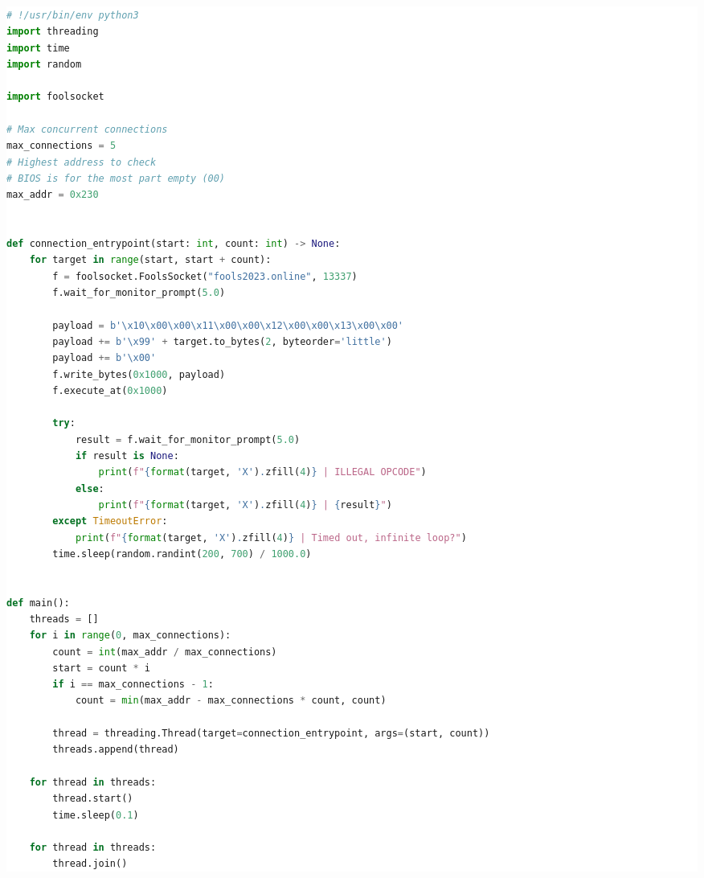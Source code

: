 ```python
# !/usr/bin/env python3
import threading
import time
import random

import foolsocket

# Max concurrent connections
max_connections = 5
# Highest address to check
# BIOS is for the most part empty (00)
max_addr = 0x230


def connection_entrypoint(start: int, count: int) -> None:
    for target in range(start, start + count):
        f = foolsocket.FoolsSocket("fools2023.online", 13337)
        f.wait_for_monitor_prompt(5.0)

        payload = b'\x10\x00\x00\x11\x00\x00\x12\x00\x00\x13\x00\x00'
        payload += b'\x99' + target.to_bytes(2, byteorder='little')
        payload += b'\x00'
        f.write_bytes(0x1000, payload)
        f.execute_at(0x1000)

        try:
            result = f.wait_for_monitor_prompt(5.0)
            if result is None:
                print(f"{format(target, 'X').zfill(4)} | ILLEGAL OPCODE")
            else:
                print(f"{format(target, 'X').zfill(4)} | {result}")
        except TimeoutError:
            print(f"{format(target, 'X').zfill(4)} | Timed out, infinite loop?")
        time.sleep(random.randint(200, 700) / 1000.0)


def main():
    threads = []
    for i in range(0, max_connections):
        count = int(max_addr / max_connections)
        start = count * i
        if i == max_connections - 1:
            count = min(max_addr - max_connections * count, count)

        thread = threading.Thread(target=connection_entrypoint, args=(start, count))
        threads.append(thread)

    for thread in threads:
        thread.start()
        time.sleep(0.1)

    for thread in threads:
        thread.join()
```
